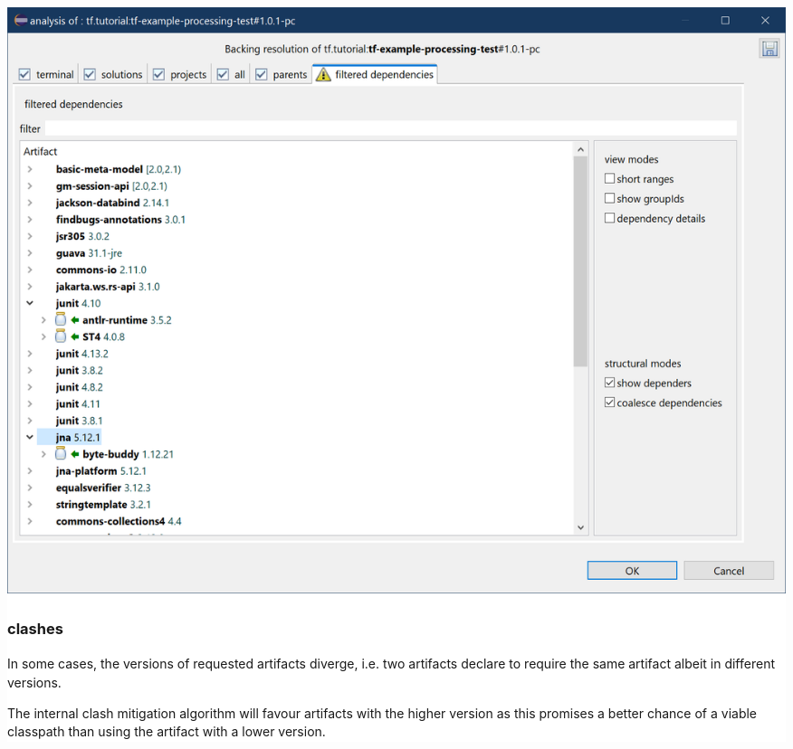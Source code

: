 ![filtered-dependencies-tab](images/viewer.tab.filtered.png "all dependencies filtered-out")


### clashes
In some cases, the versions of requested artifacts diverge, i.e. two artifacts declare to require the same artifact albeit in different versions. 

The internal clash mitigation algorithm will favour artifacts with the higher version as this promises a better chance of a viable classpath than using the artifact with a lower version. 

<style>
    img[alt=clashes-tab] {
        width: 50em;
    }
</style>
